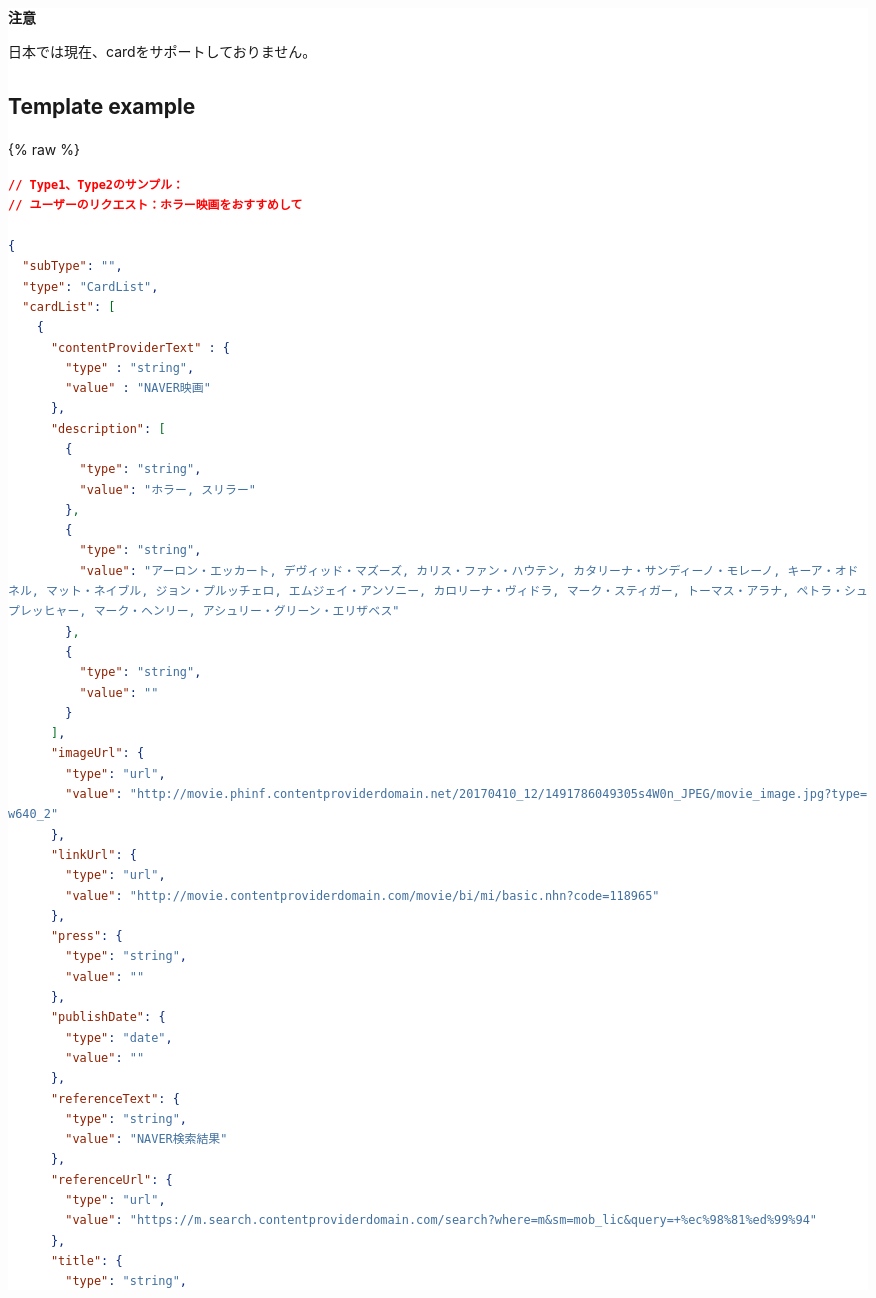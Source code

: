 <div class="danger">
  <p><strong>注意</strong></p>
  <p>日本では現在、cardをサポートしておりません。</p>
</div>

## Template example

{% raw %}
```json
// Type1、Type2のサンプル：
// ユーザーのリクエスト：ホラー映画をおすすめして

{
  "subType": "",
  "type": "CardList",
  "cardList": [
    {
      "contentProviderText" : {
        "type" : "string",
        "value" : "NAVER映画"
      },
      "description": [
        {
          "type": "string",
          "value": "ホラー, スリラー"
        },
        {
          "type": "string",
          "value": "アーロン・エッカート, デヴィッド・マズーズ, カリス・ファン・ハウテン, カタリーナ・サンディーノ・モレーノ, キーア・オドネル, マット・ネイブル, ジョン・プルッチェロ, エムジェイ・アンソニー, カロリーナ・ヴィドラ, マーク・スティガー, トーマス・アラナ, ペトラ・シュプレッヒャー, マーク・ヘンリー, アシュリー・グリーン・エリザベス"
        },
        {
          "type": "string",
          "value": ""
        }
      ],
      "imageUrl": {
        "type": "url",
        "value": "http://movie.phinf.contentproviderdomain.net/20170410_12/1491786049305s4W0n_JPEG/movie_image.jpg?type=w640_2"
      },
      "linkUrl": {
        "type": "url",
        "value": "http://movie.contentproviderdomain.com/movie/bi/mi/basic.nhn?code=118965"
      },
      "press": {
        "type": "string",
        "value": ""
      },
      "publishDate": {
        "type": "date",
        "value": ""
      },
      "referenceText": {
        "type": "string",
        "value": "NAVER検索結果"
      },
      "referenceUrl": {
        "type": "url",
        "value": "https://m.search.contentproviderdomain.com/search?where=m&sm=mob_lic&query=+%ec%98%81%ed%99%94"
      },
      "title": {
        "type": "string",
```